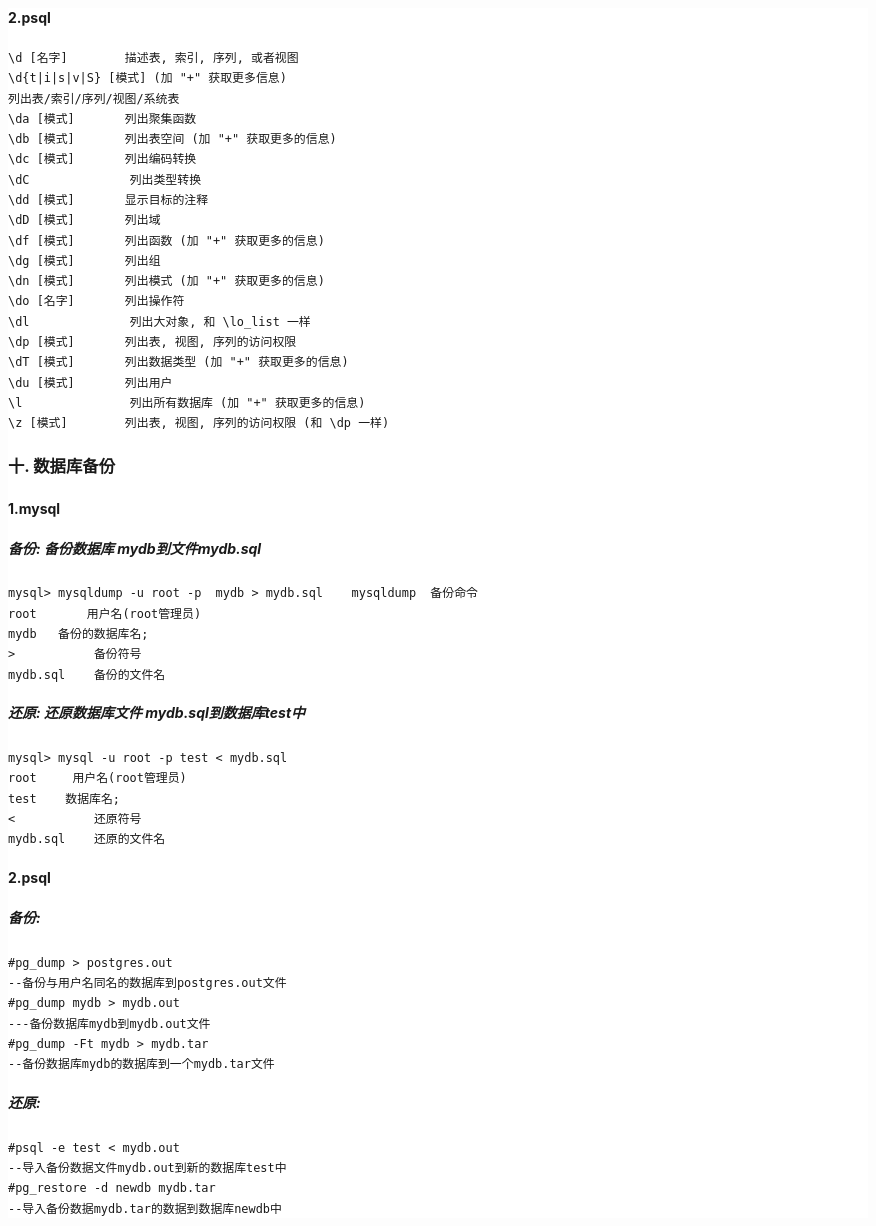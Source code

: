 #### 2.psql
	\d [名字]        描述表, 索引, 序列, 或者视图
	\d{t|i|s|v|S} [模式] (加 "+" 获取更多信息)
	列出表/索引/序列/视图/系统表
	\da [模式]       列出聚集函数
	\db [模式]       列出表空间 (加 "+" 获取更多的信息)
	\dc [模式]       列出编码转换
	\dC              列出类型转换
	\dd [模式]       显示目标的注释
	\dD [模式]       列出域
	\df [模式]       列出函数 (加 "+" 获取更多的信息)
	\dg [模式]       列出组
	\dn [模式]       列出模式 (加 "+" 获取更多的信息)
	\do [名字]       列出操作符
	\dl              列出大对象, 和 \lo_list 一样
	\dp [模式]       列出表, 视图, 序列的访问权限
	\dT [模式]       列出数据类型 (加 "+" 获取更多的信息)
	\du [模式]       列出用户
	\l               列出所有数据库 (加 "+" 获取更多的信息)
	\z [模式]        列出表, 视图, 序列的访问权限 (和 \dp 一样)

### 十. 数据库备份
		
#### 1.mysql

##### 备份: 备份数据库 mydb到文件mydb.sql

	mysql> mysqldump -u root -p  mydb > mydb.sql	mysqldump  备份命令
	root       用户名(root管理员)
	mydb   备份的数据库名;
	>           备份符号
	mydb.sql    备份的文件名
	
##### 还原: 	还原数据库文件 mydb.sql到数据库test中
	mysql> mysql -u root -p test < mydb.sql
	root     用户名(root管理员)
	test   	数据库名;
	<           还原符号
	mydb.sql    还原的文件名

#### 2.psql
##### 备份:
	#pg_dump > postgres.out 
	--备份与用户名同名的数据库到postgres.out文件
	#pg_dump mydb > mydb.out 
	---备份数据库mydb到mydb.out文件
	#pg_dump -Ft mydb > mydb.tar 
	--备份数据库mydb的数据库到一个mydb.tar文件

##### 还原:
	#psql -e test < mydb.out 
	--导入备份数据文件mydb.out到新的数据库test中
	#pg_restore -d newdb mydb.tar 
	--导入备份数据mydb.tar的数据到数据库newdb中
